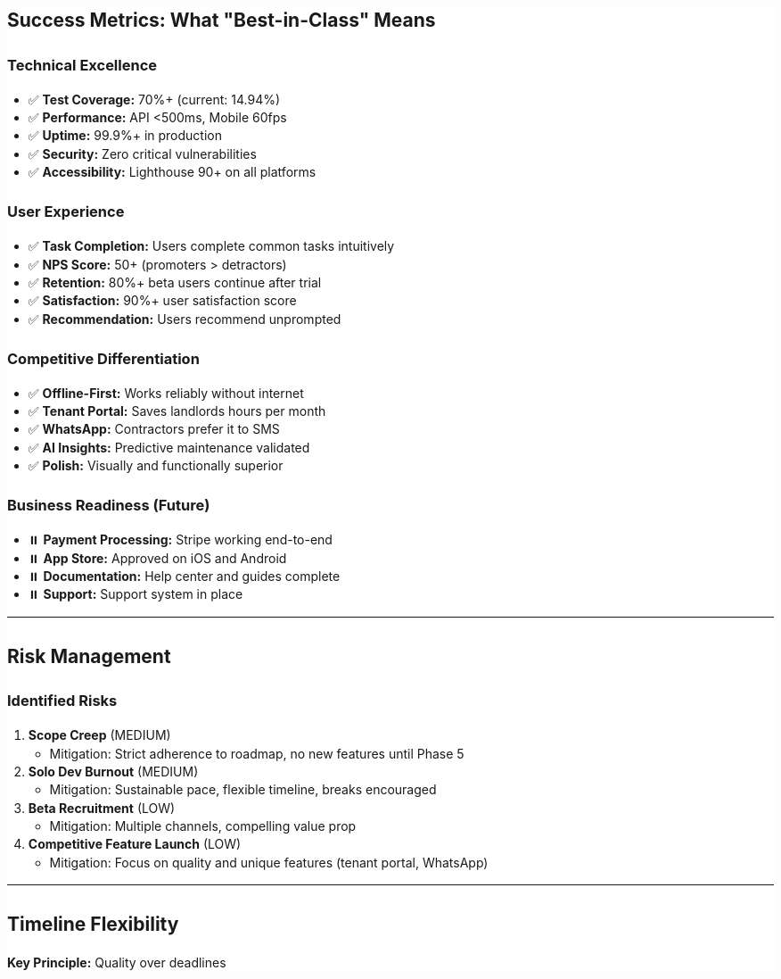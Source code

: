 
## Success Metrics: What "Best-in-Class" Means

### Technical Excellence
- ✅ **Test Coverage:** 70%+ (current: 14.94%)
- ✅ **Performance:** API <500ms, Mobile 60fps
- ✅ **Uptime:** 99.9%+ in production
- ✅ **Security:** Zero critical vulnerabilities
- ✅ **Accessibility:** Lighthouse 90+ on all platforms

### User Experience
- ✅ **Task Completion:** Users complete common tasks intuitively
- ✅ **NPS Score:** 50+ (promoters > detractors)
- ✅ **Retention:** 80%+ beta users continue after trial
- ✅ **Satisfaction:** 90%+ user satisfaction score
- ✅ **Recommendation:** Users recommend unprompted

### Competitive Differentiation
- ✅ **Offline-First:** Works reliably without internet
- ✅ **Tenant Portal:** Saves landlords hours per month
- ✅ **WhatsApp:** Contractors prefer it to SMS
- ✅ **AI Insights:** Predictive maintenance validated
- ✅ **Polish:** Visually and functionally superior

### Business Readiness (Future)
- ⏸️ **Payment Processing:** Stripe working end-to-end
- ⏸️ **App Store:** Approved on iOS and Android
- ⏸️ **Documentation:** Help center and guides complete
- ⏸️ **Support:** Support system in place

---

## Risk Management

### Identified Risks
1. **Scope Creep** (MEDIUM)
   - Mitigation: Strict adherence to roadmap, no new features until Phase 5
2. **Solo Dev Burnout** (MEDIUM)
   - Mitigation: Sustainable pace, flexible timeline, breaks encouraged
3. **Beta Recruitment** (LOW)
   - Mitigation: Multiple channels, compelling value prop
4. **Competitive Feature Launch** (LOW)
   - Mitigation: Focus on quality and unique features (tenant portal, WhatsApp)

---

## Timeline Flexibility

**Key Principle:** Quality over deadlines
